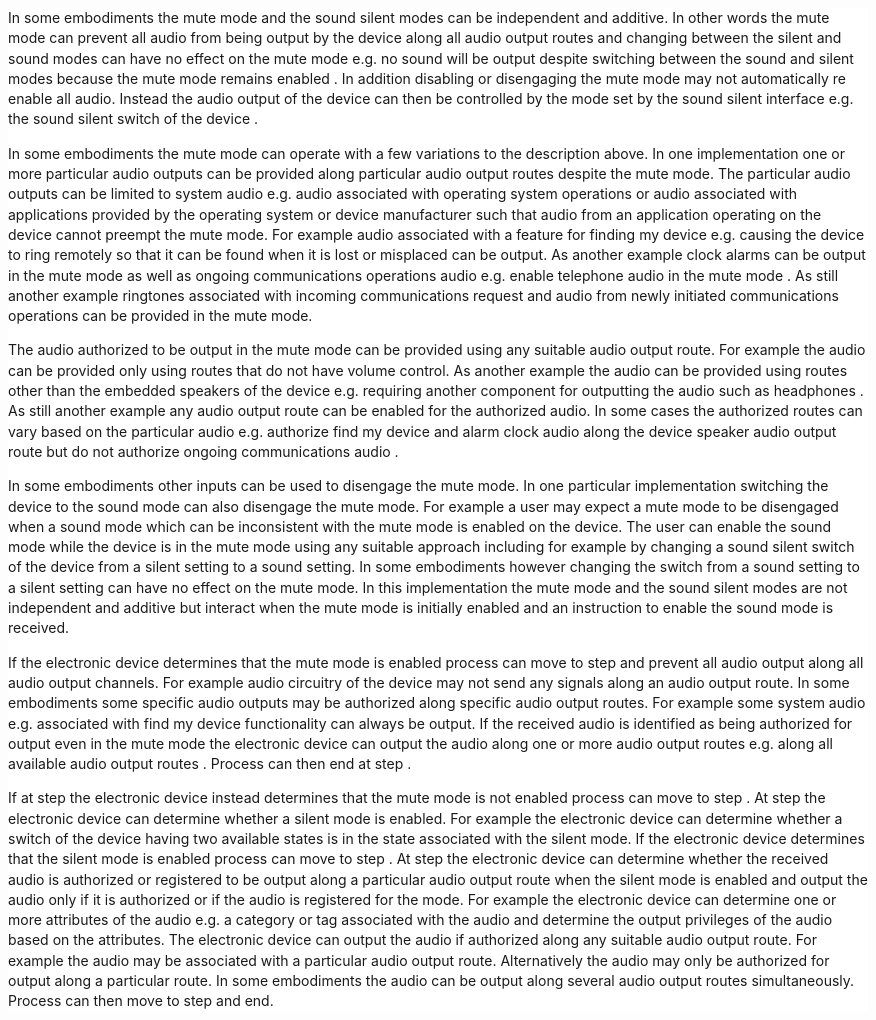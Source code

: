 In some embodiments the mute mode and the sound silent modes can be independent and additive. In other words the mute mode can prevent all audio from being output by the device along all audio output routes and changing between the silent and sound modes can have no effect on the mute mode e.g. no sound will be output despite switching between the sound and silent modes because the mute mode remains enabled . In addition disabling or disengaging the mute mode may not automatically re enable all audio. Instead the audio output of the device can then be controlled by the mode set by the sound silent interface e.g. the sound silent switch of the device .

In some embodiments the mute mode can operate with a few variations to the description above. In one implementation one or more particular audio outputs can be provided along particular audio output routes despite the mute mode. The particular audio outputs can be limited to system audio e.g. audio associated with operating system operations or audio associated with applications provided by the operating system or device manufacturer such that audio from an application operating on the device cannot preempt the mute mode. For example audio associated with a feature for finding my device e.g. causing the device to ring remotely so that it can be found when it is lost or misplaced can be output. As another example clock alarms can be output in the mute mode as well as ongoing communications operations audio e.g. enable telephone audio in the mute mode . As still another example ringtones associated with incoming communications request and audio from newly initiated communications operations can be provided in the mute mode.

The audio authorized to be output in the mute mode can be provided using any suitable audio output route. For example the audio can be provided only using routes that do not have volume control. As another example the audio can be provided using routes other than the embedded speakers of the device e.g. requiring another component for outputting the audio such as headphones . As still another example any audio output route can be enabled for the authorized audio. In some cases the authorized routes can vary based on the particular audio e.g. authorize find my device and alarm clock audio along the device speaker audio output route but do not authorize ongoing communications audio .

In some embodiments other inputs can be used to disengage the mute mode. In one particular implementation switching the device to the sound mode can also disengage the mute mode. For example a user may expect a mute mode to be disengaged when a sound mode which can be inconsistent with the mute mode is enabled on the device. The user can enable the sound mode while the device is in the mute mode using any suitable approach including for example by changing a sound silent switch of the device from a silent setting to a sound setting. In some embodiments however changing the switch from a sound setting to a silent setting can have no effect on the mute mode. In this implementation the mute mode and the sound silent modes are not independent and additive but interact when the mute mode is initially enabled and an instruction to enable the sound mode is received.

If the electronic device determines that the mute mode is enabled process can move to step and prevent all audio output along all audio output channels. For example audio circuitry of the device may not send any signals along an audio output route. In some embodiments some specific audio outputs may be authorized along specific audio output routes. For example some system audio e.g. associated with find my device functionality can always be output. If the received audio is identified as being authorized for output even in the mute mode the electronic device can output the audio along one or more audio output routes e.g. along all available audio output routes . Process can then end at step .

If at step the electronic device instead determines that the mute mode is not enabled process can move to step . At step the electronic device can determine whether a silent mode is enabled. For example the electronic device can determine whether a switch of the device having two available states is in the state associated with the silent mode. If the electronic device determines that the silent mode is enabled process can move to step . At step the electronic device can determine whether the received audio is authorized or registered to be output along a particular audio output route when the silent mode is enabled and output the audio only if it is authorized or if the audio is registered for the mode. For example the electronic device can determine one or more attributes of the audio e.g. a category or tag associated with the audio and determine the output privileges of the audio based on the attributes. The electronic device can output the audio if authorized along any suitable audio output route. For example the audio may be associated with a particular audio output route. Alternatively the audio may only be authorized for output along a particular route. In some embodiments the audio can be output along several audio output routes simultaneously. Process can then move to step and end.

